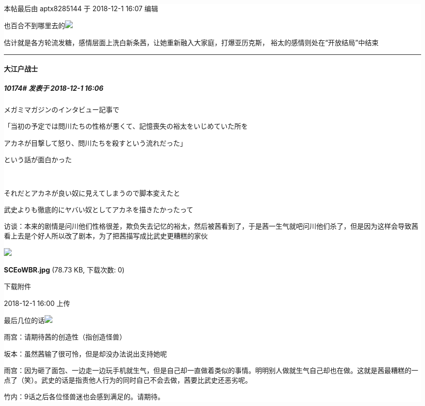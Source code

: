 

 本帖最后由 aptx8285144 于 2018-12-1 16:07 编辑 

也百合不到哪里去的<img src="https://static.saraba1st.com/image/smiley/face2017/037.png" referrerpolicy="no-referrer">

估计就是各方轮流发糖，感情层面上洗白新条茜，让她重新融入大家庭，打爆亚历克斯， 裕太的感情则处在“开放结局”中结束







-----

####  大江户战士  
##### 10174#       发表于 2018-12-1 16:06






メガミマガジンのインタビュー記事で

「当初の予定では問川たちの性格が悪くて、記憶喪失の裕太をいじめていた所を

アカネが目撃して怒り、問川たちを殺すという流れだった」

という話が面白かった

　

それだとアカネが良い奴に見えてしまうので脚本変えたと

武史よりも徹底的にヤバい奴としてアカネを描きたかったって


访谈：本来的剧情是问川他们性格很差，欺负失去记忆的裕太，然后被茜看到了，于是茜一生气就吧问川他们杀了，但是因为这样会导致茜看上去是个好人所以改了剧本，为了把茜描写成比武史更糟糕的家伙


<img src="https://img.saraba1st.com/forum/201812/01/160050bb8te2kfkcetothe.jpg" referrerpolicy="no-referrer">


<strong>SCEoWBR.jpg</strong> (78.73 KB, 下载次数: 0)

下载附件

2018-12-1 16:00 上传







最后几位的话<img src="https://static.saraba1st.com/image/smiley/face2017/067.png" referrerpolicy="no-referrer">

雨宫：请期待茜的创造性（指创造怪兽）

坂本：虽然茜输了很可怜，但是却没办法说出支持她呢


雨宫：因为砸了面包、一边走一边玩手机就生气，但是自己却一直做着类似的事情。明明别人做就生气自己却也在做。这就是茜最糟糕的一点了（笑）。武史的话是指责他人行为的同时自己不会去做，茜要比武史还恶劣呢。

竹内：9话之后各位怪兽迷也会感到满足的。请期待。


